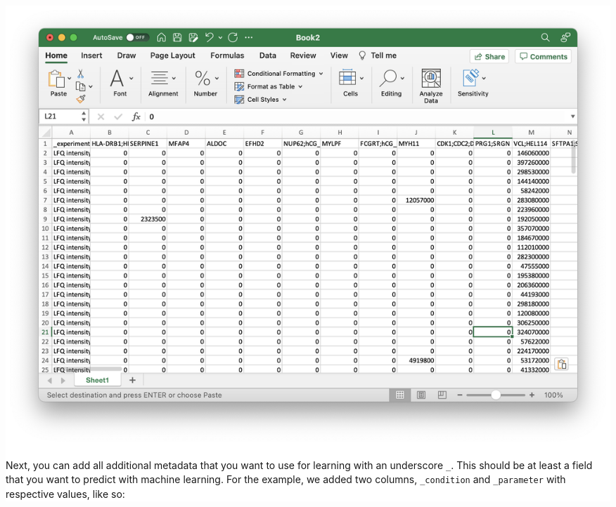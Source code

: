 ![Image](maxquant01.png)

Next, you can add all additional metadata that you want to use for learning with an underscore `_`. This should be at least a field that you want to predict with machine learning. For the example, we added two columns, `_condition` and `_parameter` with respective values, like so:
